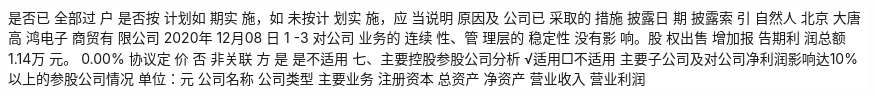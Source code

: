 是否已
全部过
户
是否按
计划如
期实
施，如
未按计
划实
施，应
当说明
原因及
公司已
采取的
措施
披露日
期
披露索
引
自然人
北京
大唐高
鸿电子
商贸有
限公司
2020年
12月08
日
1
-3
对公司
业务的
连续
性、管
理层的
稳定性
没有影
响。股
权出售
增加报
告期利
润总额
1.14万
元。
0.00%
协议定
价
否
非关联
方
是
是不适用
七、主要控股参股公司分析
√适用□不适用
主要子公司及对公司净利润影响达10%以上的参股公司情况
单位：元
公司名称
公司类型
主要业务
注册资本
总资产
净资产
营业收入
营业利润